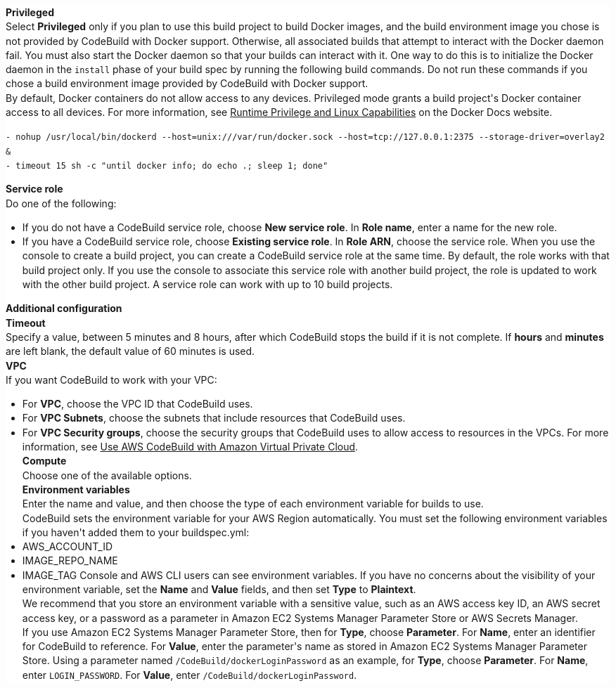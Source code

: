 **Privileged**  
Select **Privileged** only if you plan to use this build project to build Docker images, and the build environment image you chose is not provided by CodeBuild with Docker support\. Otherwise, all associated builds that attempt to interact with the Docker daemon fail\. You must also start the Docker daemon so that your builds can interact with it\. One way to do this is to initialize the Docker daemon in the `install` phase of your build spec by running the following build commands\. Do not run these commands if you chose a build environment image provided by CodeBuild with Docker support\.  
By default, Docker containers do not allow access to any devices\. Privileged mode grants a build project's Docker container access to all devices\. For more information, see [Runtime Privilege and Linux Capabilities](https://docs.docker.com/engine/reference/run/#runtime-privilege-and-linux-capabilities) on the Docker Docs website\.

```
- nohup /usr/local/bin/dockerd --host=unix:///var/run/docker.sock --host=tcp://127.0.0.1:2375 --storage-driver=overlay2 &
- timeout 15 sh -c "until docker info; do echo .; sleep 1; done"
```

**Service role**  
Do one of the following:  
+ If you do not have a CodeBuild service role, choose **New service role**\. In **Role name**, enter a name for the new role\.
+ If you have a CodeBuild service role, choose **Existing service role**\. In **Role ARN**, choose the service role\.
When you use the console to create a build project, you can create a CodeBuild service role at the same time\. By default, the role works with that build project only\. If you use the console to associate this service role with another build project, the role is updated to work with the other build project\. A service role can work with up to 10 build projects\.

**Additional configuration**    
**Timeout**  
Specify a value, between 5 minutes and 8 hours, after which CodeBuild stops the build if it is not complete\. If **hours** and **minutes** are left blank, the default value of 60 minutes is used\.  
**VPC**  
If you want CodeBuild to work with your VPC:  
+ For **VPC**, choose the VPC ID that CodeBuild uses\.
+ For **VPC Subnets**, choose the subnets that include resources that CodeBuild uses\.
+ For **VPC Security groups**, choose the security groups that CodeBuild uses to allow access to resources in the VPCs\.
For more information, see [Use AWS CodeBuild with Amazon Virtual Private Cloud](vpc-support.md)\.  
**Compute**  
Choose one of the available options\.  
**Environment variables**  
Enter the name and value, and then choose the type of each environment variable for builds to use\.   
CodeBuild sets the environment variable for your AWS Region automatically\. You must set the following environment variables if you haven't added them to your buildspec\.yml:  
+ AWS\_ACCOUNT\_ID
+ IMAGE\_REPO\_NAME
+ IMAGE\_TAG
Console and AWS CLI users can see environment variables\. If you have no concerns about the visibility of your environment variable, set the **Name** and **Value** fields, and then set **Type** to **Plaintext**\.  
We recommend that you store an environment variable with a sensitive value, such as an AWS access key ID, an AWS secret access key, or a password as a parameter in Amazon EC2 Systems Manager Parameter Store or AWS Secrets Manager\.   
If you use Amazon EC2 Systems Manager Parameter Store, then for **Type**, choose **Parameter**\. For **Name**, enter an identifier for CodeBuild to reference\. For **Value**, enter the parameter's name as stored in Amazon EC2 Systems Manager Parameter Store\. Using a parameter named `/CodeBuild/dockerLoginPassword` as an example, for **Type**, choose **Parameter**\. For **Name**, enter `LOGIN_PASSWORD`\. For **Value**, enter `/CodeBuild/dockerLoginPassword`\.   